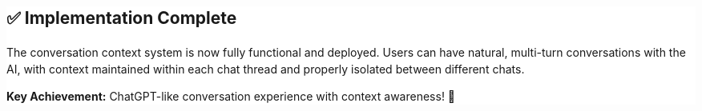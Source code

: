 ## ✅ Implementation Complete

The conversation context system is now fully functional and deployed. Users can have natural, multi-turn conversations with the AI, with context maintained within each chat thread and properly isolated between different chats.

**Key Achievement:** ChatGPT-like conversation experience with context awareness! 🎉
